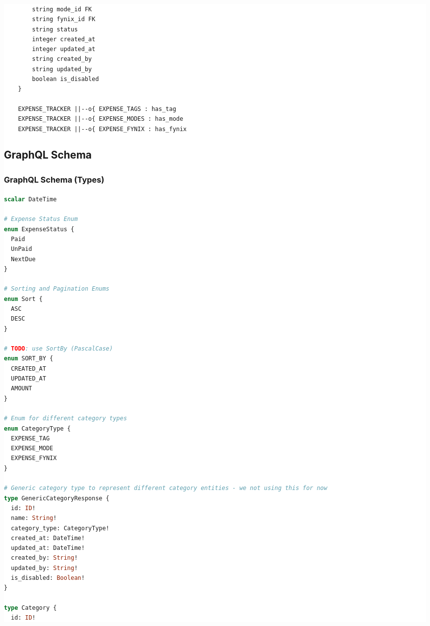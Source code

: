 ```mermaid
        string mode_id FK
        string fynix_id FK
        string status
        integer created_at
        integer updated_at
        string created_by
        string updated_by
        boolean is_disabled
    }

    EXPENSE_TRACKER ||--o{ EXPENSE_TAGS : has_tag
    EXPENSE_TRACKER ||--o{ EXPENSE_MODES : has_mode
    EXPENSE_TRACKER ||--o{ EXPENSE_FYNIX : has_fynix
```

## GraphQL Schema

### GraphQL Schema (Types)

```GraphQL
scalar DateTime

# Expense Status Enum
enum ExpenseStatus {
  Paid
  UnPaid
  NextDue
}

# Sorting and Pagination Enums
enum Sort {
  ASC
  DESC
}

# TODO: use SortBy (PascalCase)
enum SORT_BY {
  CREATED_AT
  UPDATED_AT
  AMOUNT
}

# Enum for different category types
enum CategoryType {
  EXPENSE_TAG
  EXPENSE_MODE
  EXPENSE_FYNIX
}

# Generic category type to represent different category entities - we not using this for now
type GenericCategoryResponse {
  id: ID!
  name: String!
  category_type: CategoryType!
  created_at: DateTime!
  updated_at: DateTime!
  created_by: String!
  updated_by: String!
  is_disabled: Boolean!
}

type Category {
  id: ID!
```